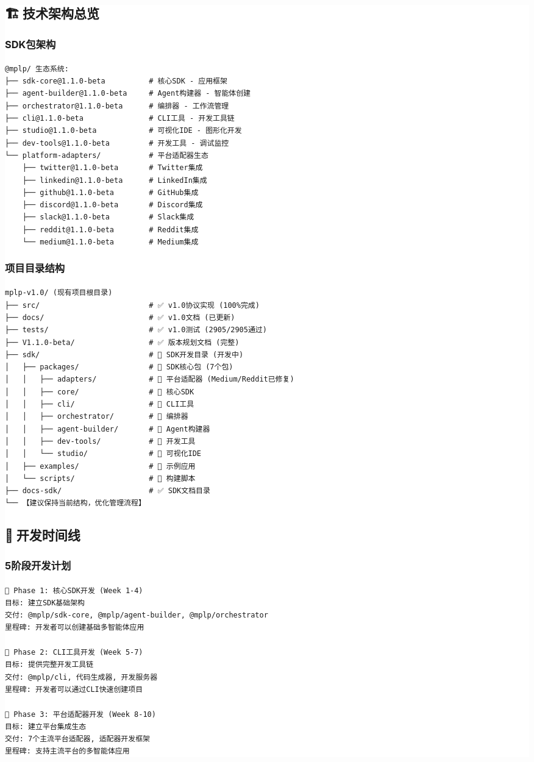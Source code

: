 ## 🏗️ **技术架构总览**

### **SDK包架构**
```markdown
@mplp/ 生态系统:
├── sdk-core@1.1.0-beta          # 核心SDK - 应用框架
├── agent-builder@1.1.0-beta     # Agent构建器 - 智能体创建
├── orchestrator@1.1.0-beta      # 编排器 - 工作流管理
├── cli@1.1.0-beta               # CLI工具 - 开发工具链
├── studio@1.1.0-beta            # 可视化IDE - 图形化开发
├── dev-tools@1.1.0-beta         # 开发工具 - 调试监控
└── platform-adapters/           # 平台适配器生态
    ├── twitter@1.1.0-beta       # Twitter集成
    ├── linkedin@1.1.0-beta      # LinkedIn集成
    ├── github@1.1.0-beta        # GitHub集成
    ├── discord@1.1.0-beta       # Discord集成
    ├── slack@1.1.0-beta         # Slack集成
    ├── reddit@1.1.0-beta        # Reddit集成
    └── medium@1.1.0-beta        # Medium集成
```

### **项目目录结构**
```markdown
mplp-v1.0/ (现有项目根目录)
├── src/                         # ✅ v1.0协议实现 (100%完成)
├── docs/                        # ✅ v1.0文档 (已更新)
├── tests/                       # ✅ v1.0测试 (2905/2905通过)
├── V1.1.0-beta/                 # ✅ 版本规划文档 (完整)
├── sdk/                         # 🔄 SDK开发目录 (开发中)
│   ├── packages/                # 🔄 SDK核心包 (7个包)
│   │   ├── adapters/            # 🔄 平台适配器 (Medium/Reddit已修复)
│   │   ├── core/                # 🔄 核心SDK
│   │   ├── cli/                 # 🔄 CLI工具
│   │   ├── orchestrator/        # 🔄 编排器
│   │   ├── agent-builder/       # 🔄 Agent构建器
│   │   ├── dev-tools/           # 🔄 开发工具
│   │   └── studio/              # 🔄 可视化IDE
│   ├── examples/                # 🔄 示例应用
│   └── scripts/                 # 🔄 构建脚本
├── docs-sdk/                    # ✅ SDK文档目录
└── 【建议保持当前结构，优化管理流程】
```

## 📅 **开发时间线**

### **5阶段开发计划**
```markdown
📅 Phase 1: 核心SDK开发 (Week 1-4)
目标: 建立SDK基础架构
交付: @mplp/sdk-core, @mplp/agent-builder, @mplp/orchestrator
里程碑: 开发者可以创建基础多智能体应用

📅 Phase 2: CLI工具开发 (Week 5-7)
目标: 提供完整开发工具链
交付: @mplp/cli, 代码生成器, 开发服务器
里程碑: 开发者可以通过CLI快速创建项目

📅 Phase 3: 平台适配器开发 (Week 8-10)
目标: 建立平台集成生态
交付: 7个主流平台适配器, 适配器开发框架
里程碑: 支持主流平台的多智能体应用

```